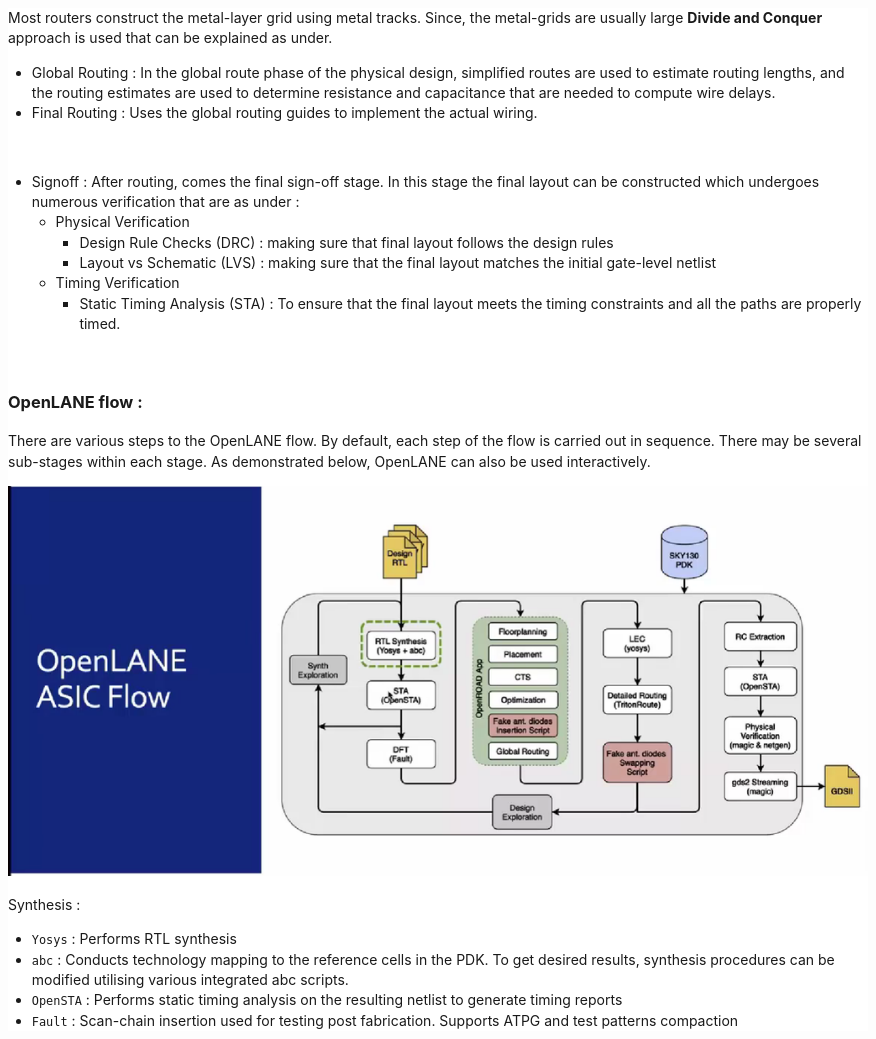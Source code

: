   Most routers construct the metal-layer grid using metal tracks. Since, the metal-grids are usually large **Divide and Conquer** approach is used that can be explained as under. 
  - Global Routing : In the global route phase of the physical design, simplified routes are used to estimate routing lengths, and the routing estimates are used to determine resistance and capacitance that are needed to compute wire delays.
  - Final Routing : Uses the global routing guides to implement the actual wiring.
<br/>

- Signoff : After routing, comes the final sign-off stage. In this stage the final layout can be constructed which undergoes numerous verification that are as under :
  - Physical Verification
      - Design Rule Checks (DRC) : making sure that final layout follows the design rules
      - Layout vs Schematic (LVS) : making sure that the final layout matches the initial gate-level netlist 
  - Timing Verification
      - Static Timing Analysis (STA) : To ensure that the final layout meets the timing constraints and all the paths are properly timed.
<br/>

<a id="ol_flow"></a>
### OpenLANE flow : 

There are various steps to the OpenLANE flow. By default, each step of the flow is carried out in sequence. There may be several sub-stages within each stage. As demonstrated below, OpenLANE can also be used interactively.

![OpenLANE flow](/images/openlane_flow.png)

Synthesis :
   - `Yosys` : Performs RTL synthesis
   - `abc` : Conducts technology mapping to the reference cells in the PDK. To get desired results, synthesis procedures can be modified utilising various integrated abc scripts.
   - `OpenSTA` : Performs static timing analysis on the resulting netlist to generate timing reports
   - `Fault` : Scan-chain insertion used for testing post fabrication. Supports ATPG and test patterns compaction
